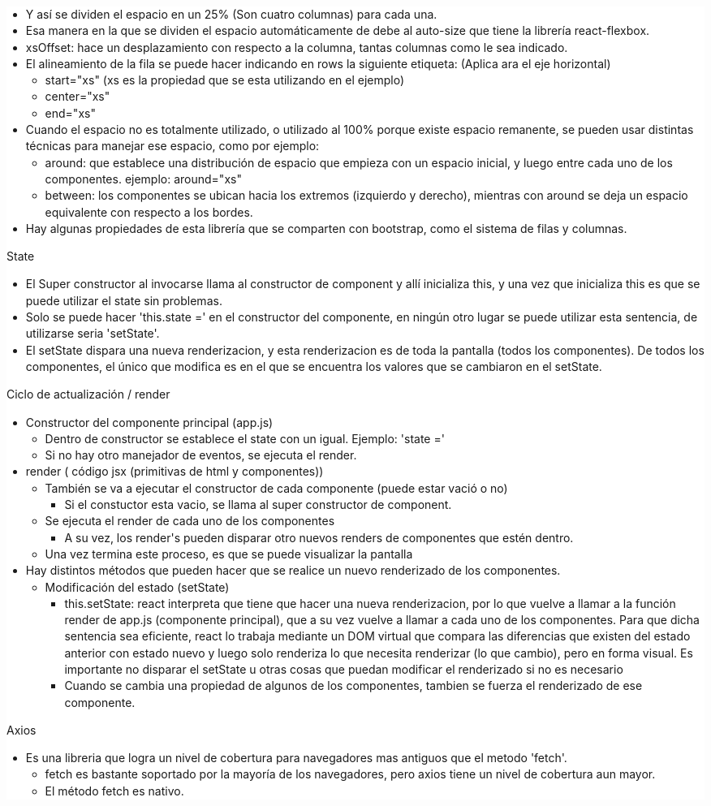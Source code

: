   * Y así se dividen el espacio en un 25% (Son cuatro columnas) para cada una.
  * Esa manera en la que se dividen el espacio automáticamente de debe al auto-size que tiene la librería react-flexbox.
  * xsOffset: hace un desplazamiento con respecto a la columna, tantas columnas como le sea indicado.
  * El alineamiento de la fila se puede hacer indicando en rows la siguiente etiqueta:
  (Aplica ara el eje horizontal)
    - start="xs"  (xs es la propiedad que se esta utilizando en el ejemplo)
    - center="xs"
    - end="xs"
  * Cuando el espacio no es totalmente utilizado, o utilizado al 100% porque existe espacio remanente, se pueden usar distintas técnicas para manejar ese espacio, como por ejemplo:
    - around: que establece una distribución de espacio que empieza con un espacio inicial, y luego entre cada uno de los componentes. ejemplo: around="xs"
    - between: los componentes se ubican hacia los extremos (izquierdo y derecho), mientras con around se deja un espacio equivalente con respecto a los bordes.
  * Hay algunas propiedades de esta librería que se comparten con bootstrap, como el sistema de filas y columnas.

State
- El Super constructor al invocarse llama al constructor de component y allí inicializa this, y
una vez que inicializa this es que se puede utilizar el state sin problemas.
- Solo se puede hacer 'this.state =' en el constructor del componente, en ningún otro lugar se puede utilizar esta sentencia, de utilizarse seria 'setState'.
- El setState dispara una nueva renderizacion, y esta renderizacion es de toda la pantalla (todos los componentes). De todos los componentes, el único que modifica es en el que se encuentra los valores que se cambiaron en el setState.

Ciclo de actualización / render
  - Constructor del componente principal (app.js)
    * Dentro de constructor se establece el state con un igual. Ejemplo: 'state ='
    * Si no hay otro manejador de eventos, se ejecuta el render.
  - render ( código jsx (primitivas de html y componentes))
    * También se va a ejecutar el constructor de cada componente (puede estar vació o no)
      + Si el constuctor esta vacio, se llama al super constructor de component.
    * Se ejecuta el render de cada uno de los componentes
      + A su vez, los render's pueden disparar otro nuevos renders de componentes que estén dentro.
    * Una vez termina este proceso, es que se puede visualizar la pantalla
  - Hay distintos métodos que pueden hacer que se realice un nuevo renderizado de los componentes.
    * Modificación del estado (setState)
      + this.setState: react interpreta que tiene que hacer una nueva renderizacion, por lo que vuelve a llamar a la función render de app.js (componente principal), que a su vez vuelve a llamar a cada uno de los componentes.
      Para que dicha sentencia sea eficiente, react lo trabaja mediante un DOM virtual que compara las diferencias que existen del estado anterior con estado nuevo y luego solo renderiza lo que necesita renderizar (lo que cambio), pero en forma visual.
      Es importante no disparar el setState u otras cosas que puedan modificar el renderizado si no es necesario
      + Cuando se cambia una propiedad de algunos de los componentes, tambien se fuerza el renderizado de ese componente.

  Axios
  - Es una libreria que logra un nivel de cobertura para navegadores mas antiguos que el metodo 'fetch'.
    * fetch es bastante soportado por la mayoría de los navegadores, pero axios tiene un nivel de cobertura aun mayor.
    * El método fetch es nativo.
